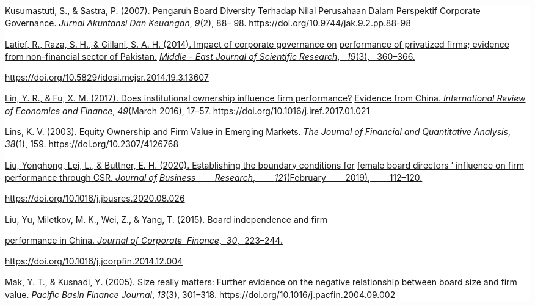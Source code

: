 <p><a href="https://doi.org/10.9744/jak.9.2.pp.88-98"><span class="font5">Kusumastuti, S., &amp;&nbsp;Sastra, P. (2007). Pengaruh Board Diversity Terhadap Nilai Perusahaan</span></a><span class="font5"> </span><a href="https://doi.org/10.9744/jak.9.2.pp.88-98"><span class="font5">Dalam Perspektif Corporate Governance. </span><span class="font5" style="font-style:italic;">Jurnal Akuntansi Dan Keuangan</span><span class="font5">, </span><span class="font5" style="font-style:italic;">9</span><span class="font5">(2), 88–</span></a><span class="font5"> </span><a href="https://doi.org/10.9744/jak.9.2.pp.88-98"><span class="font5">98. https://doi.org/10.9744/jak.9.2.pp.88-98</span></a></p>
<p><a href="https://doi.org/10.5829/idosi.mejsr.2014.19.3.13607"><span class="font5">Latief, R., Raza, S. H., &amp;&nbsp;Gillani, S. A. H. (2014). Impact of corporate governance on</span></a><span class="font5"> </span><a href="https://doi.org/10.5829/idosi.mejsr.2014.19.3.13607"><span class="font5">performance of privatized firms; evidence from non-financial sector of Pakistan.</span></a><span class="font5"> </span><a href="https://doi.org/10.5829/idosi.mejsr.2014.19.3.13607"><span class="font5" style="font-style:italic;">Middle - East Journal of Scientific Research</span><span class="font5">, &nbsp;&nbsp;</span><span class="font5" style="font-style:italic;">19</span><span class="font5">(3), &nbsp;&nbsp;360–366.</span></a></p>
<p><a href="https://doi.org/10.5829/idosi.mejsr.2014.19.3.13607"><span class="font5">https://doi.org/10.5829/idosi.mejsr.2014.19.3.13607</span></a></p>
<p><a href="https://doi.org/10.1016/j.iref.2017.01.021"><span class="font5">Lin, Y. R., &amp;&nbsp;Fu, X. M. (2017). Does institutional ownership influence firm performance?</span></a><span class="font5"> </span><a href="https://doi.org/10.1016/j.iref.2017.01.021"><span class="font5">Evidence from China. </span><span class="font5" style="font-style:italic;">International Review of Economics and Finance</span><span class="font5">, </span><span class="font5" style="font-style:italic;">49</span><span class="font5">(March</span></a><span class="font5"> </span><a href="https://doi.org/10.1016/j.iref.2017.01.021"><span class="font5">2016), 17–57. https://doi.org/10.1016/j.iref.2017.01.021</span></a></p>
<p><a href="https://doi.org/10.1016/j.jbusres.2020.08.026"><span class="font5">Lins, K. V. (2003). Equity Ownership and Firm Value in Emerging Markets. </span><span class="font5" style="font-style:italic;">The Journal of</span></a><span class="font5" style="font-style:italic;"> </span><a href="https://doi.org/10.1016/j.jbusres.2020.08.026"><span class="font5" style="font-style:italic;">Financial and Quantitative Analysis</span><span class="font5">, </span><span class="font5" style="font-style:italic;">38</span><span class="font5">(1), 159. https://doi.org/10.2307/4126768</span></a></p>
<p><a href="https://doi.org/10.1016/j.jbusres.2020.08.026"><span class="font5">Liu, Yonghong, Lei, L., &amp;&nbsp;Buttner, E. H. (2020). Establishing the boundary conditions for</span></a><span class="font5"> </span><a href="https://doi.org/10.1016/j.jbusres.2020.08.026"><span class="font5">female board directors ’ influence on firm performance through CSR. </span><span class="font5" style="font-style:italic;">Journal of</span></a><span class="font5" style="font-style:italic;"> </span><a href="https://doi.org/10.1016/j.jbusres.2020.08.026"><span class="font5" style="font-style:italic;">Business &nbsp;&nbsp;&nbsp;&nbsp;&nbsp;&nbsp;&nbsp;Research</span><span class="font5">, &nbsp;&nbsp;&nbsp;&nbsp;&nbsp;&nbsp;&nbsp;</span><span class="font5" style="font-style:italic;">121</span><span class="font5">(February &nbsp;&nbsp;&nbsp;&nbsp;&nbsp;&nbsp;&nbsp;2019), &nbsp;&nbsp;&nbsp;&nbsp;&nbsp;&nbsp;&nbsp;112–120.</span></a></p>
<p><a href="https://doi.org/10.1016/j.jbusres.2020.08.026"><span class="font5">https://doi.org/10.1016/j.jbusres.2020.08.026</span></a></p>
<p><a href="https://doi.org/10.1016/j.jcorpfin.2014.12.004"><span class="font5">Liu, Yu, Miletkov, M. K., Wei, Z., &amp;&nbsp;Yang, T. (2015). Board independence and firm</span></a></p>
<p><a href="https://doi.org/10.1016/j.jcorpfin.2014.12.004"><span class="font5">performance in China. </span><span class="font5" style="font-style:italic;">Journal of Corporate &nbsp;Finance</span><span class="font5">, &nbsp;</span><span class="font5" style="font-style:italic;">30</span><span class="font5">, &nbsp;223–244.</span></a></p>
<p><a href="https://doi.org/10.1016/j.jcorpfin.2014.12.004"><span class="font5">https://doi.org/10.1016/j.jcorpfin.2014.12.004</span></a></p>
<p><a href="https://doi.org/10.1016/j.pacfin.2004.09.002"><span class="font5">Mak, Y. T., &amp;&nbsp;Kusnadi, Y. (2005). Size really matters: Further evidence on the negative</span></a><span class="font5"> </span><a href="https://doi.org/10.1016/j.pacfin.2004.09.002"><span class="font5">relationship between board size and firm value. </span><span class="font5" style="font-style:italic;">Pacific Basin Finance Journal</span><span class="font5">, </span><span class="font5" style="font-style:italic;">13</span><span class="font5">(3),</span></a><span class="font5"> </span><a href="https://doi.org/10.1016/j.pacfin.2004.09.002"><span class="font5">301–318. https://doi.org/10.1016/j.pacfin.2004.09.002</span></a></p>